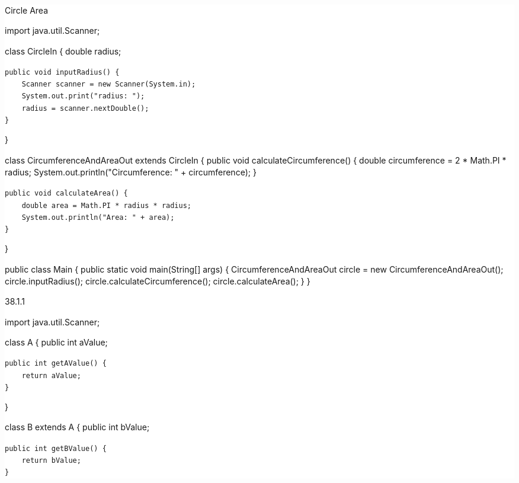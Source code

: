 

Circle Area



import java.util.Scanner;

class CircleIn {
    double radius;

    public void inputRadius() {
        Scanner scanner = new Scanner(System.in);
        System.out.print("radius: ");
        radius = scanner.nextDouble();
    }
}

class CircumferenceAndAreaOut extends CircleIn {
    public void calculateCircumference() {
        double circumference = 2 * Math.PI * radius;
        System.out.println("Circumference: " + circumference);
    }

    public void calculateArea() {
        double area = Math.PI * radius * radius;
        System.out.println("Area: " + area);
    }
}

public class Main {
    public static void main(String[] args) {
        CircumferenceAndAreaOut circle = new CircumferenceAndAreaOut();
        circle.inputRadius();
        circle.calculateCircumference();
        circle.calculateArea();
    }
}



38.1.1


import java.util.Scanner;

class A {
    public int aValue;

    public int getAValue() {
        return aValue;
    }
}

class B extends A {
    public int bValue;

    public int getBValue() {
        return bValue;
    }
